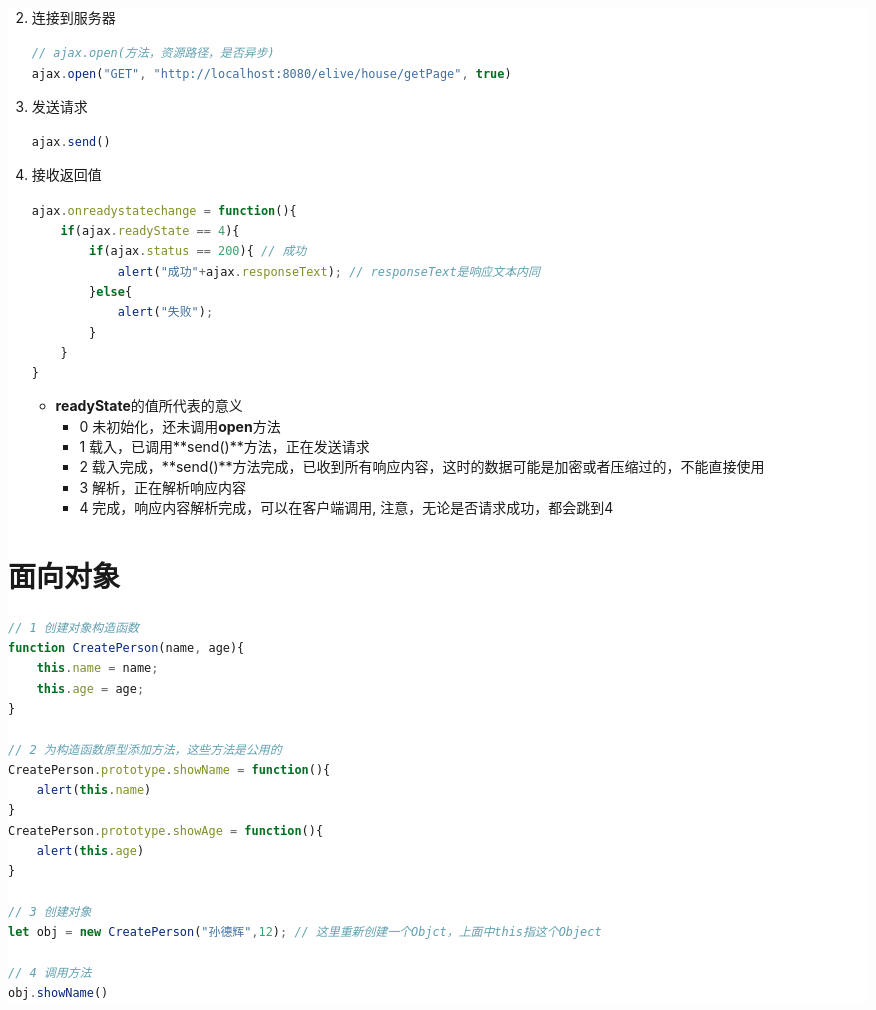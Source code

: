 2. 连接到服务器

   ```javascript
   // ajax.open(方法，资源路径，是否异步)
   ajax.open("GET", "http://localhost:8080/elive/house/getPage", true)
   ```

3. 发送请求

   ```javascript
   ajax.send()
   ```

4. 接收返回值

   ```javascript
   ajax.onreadystatechange = function(){
       if(ajax.readyState == 4){
           if(ajax.status == 200){ // 成功
               alert("成功"+ajax.responseText); // responseText是响应文本内同
           }else{
               alert("失败");
           }
       }
   }
   ```

   + **readyState**的值所代表的意义
     + 0 未初始化，还未调用**open**方法
     + 1 载入，已调用**send()**方法，正在发送请求
     + 2 载入完成，**send()**方法完成，已收到所有响应内容，这时的数据可能是加密或者压缩过的，不能直接使用
     + 3 解析，正在解析响应内容
     + 4 完成，响应内容解析完成，可以在客户端调用, 注意，无论是否请求成功，都会跳到4



# 面向对象

```javascript
// 1 创建对象构造函数
function CreatePerson(name, age){
    this.name = name;
    this.age = age;
}

// 2 为构造函数原型添加方法，这些方法是公用的
CreatePerson.prototype.showName = function(){
    alert(this.name)
}
CreatePerson.prototype.showAge = function(){
    alert(this.age)
}

// 3 创建对象
let obj = new CreatePerson("孙德辉",12); // 这里重新创建一个Objct，上面中this指这个Object

// 4 调用方法
obj.showName()
```
